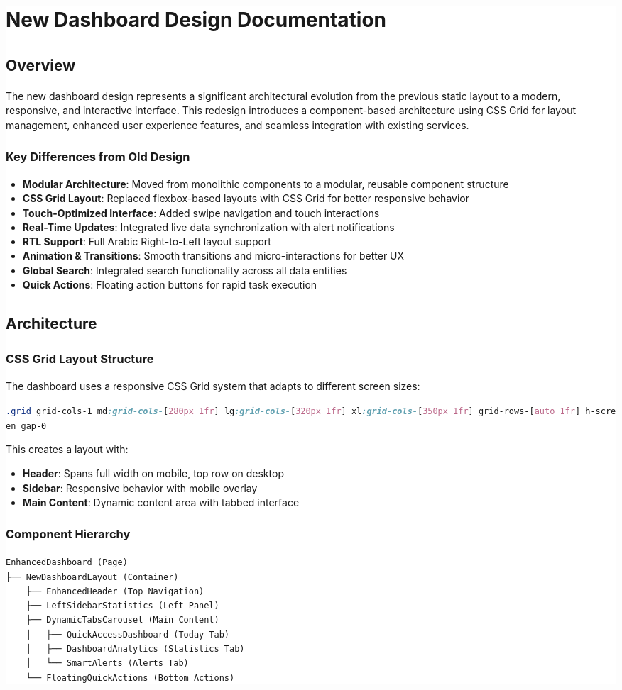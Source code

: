 # New Dashboard Design Documentation

## Overview

The new dashboard design represents a significant architectural evolution from the previous static layout to a modern, responsive, and interactive interface. This redesign introduces a component-based architecture using CSS Grid for layout management, enhanced user experience features, and seamless integration with existing services.

### Key Differences from Old Design

- **Modular Architecture**: Moved from monolithic components to a modular, reusable component structure
- **CSS Grid Layout**: Replaced flexbox-based layouts with CSS Grid for better responsive behavior
- **Touch-Optimized Interface**: Added swipe navigation and touch interactions
- **Real-Time Updates**: Integrated live data synchronization with alert notifications
- **RTL Support**: Full Arabic Right-to-Left layout support
- **Animation & Transitions**: Smooth transitions and micro-interactions for better UX
- **Global Search**: Integrated search functionality across all data entities
- **Quick Actions**: Floating action buttons for rapid task execution

## Architecture

### CSS Grid Layout Structure

The dashboard uses a responsive CSS Grid system that adapts to different screen sizes:

```css
.grid grid-cols-1 md:grid-cols-[280px_1fr] lg:grid-cols-[320px_1fr] xl:grid-cols-[350px_1fr] grid-rows-[auto_1fr] h-screen gap-0
```

This creates a layout with:
- **Header**: Spans full width on mobile, top row on desktop
- **Sidebar**: Responsive behavior with mobile overlay
- **Main Content**: Dynamic content area with tabbed interface

### Component Hierarchy

```
EnhancedDashboard (Page)
├── NewDashboardLayout (Container)
    ├── EnhancedHeader (Top Navigation)
    ├── LeftSidebarStatistics (Left Panel)
    ├── DynamicTabsCarousel (Main Content)
    │   ├── QuickAccessDashboard (Today Tab)
    │   ├── DashboardAnalytics (Statistics Tab)
    │   └── SmartAlerts (Alerts Tab)
    └── FloatingQuickActions (Bottom Actions)
```
